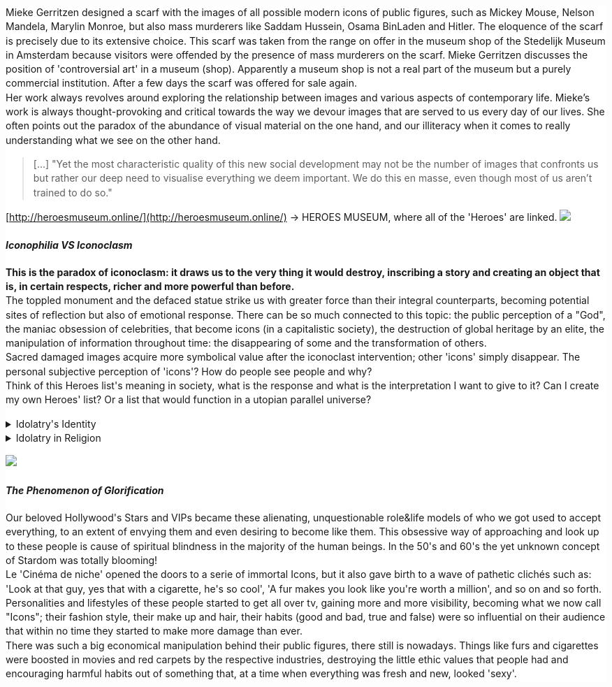 Mieke Gerritzen designed a scarf with the images of all possible modern icons of public figures, such as Mickey Mouse, Nelson Mandela, Marylin Monroe, but also mass murderers like Saddam Hussein, Osama BinLaden and Hitler. The eloquence of the scarf is precisely due to its extensive choice. This scarf was taken from the range on offer in the museum shop of the Stedelijk Museum in Amsterdam because visitors were offended by the presence of mass murderers on the scarf. Mieke Gerritzen discusses the position of 'controversial art' in a museum (shop). Apparently a museum shop is not a real part of the museum but a purely commercial institution. After a few days the scarf was offered for sale again.<br>
Her work always revolves around exploring the relationship between images and various aspects of contemporary life. Mieke’s work is always thought-provoking and critical towards the way we devour images that are served to us every day of our lives. She often points out the paradox of the abundance of visual material on the one hand, and our illiteracy when it comes to really understanding what we see on the other hand.<br>
> [...] "Yet the most characteristic quality of this new social development may not be the number of images that confronts us but rather our deep need to visualise everything we deem important. We do this en masse, even though most of us aren’t trained to do so."

[http://heroesmuseum.online/](http://heroesmuseum.online/) → HEROES MUSEUM, where all of the 'Heroes' are linked. 
[<img src="https://github.com/EMZdot/Emma-Hero-s-Scarf/blob/master/README-images/heroesmuseum.png" width="100%">](#)

#### *Iconophilia VS Iconoclasm*
**This is the paradox of iconoclasm: it draws us to the very thing it would destroy, inscribing a story and creating an object that is, in certain respects, richer and more powerful than before.** <br> The toppled monument and the defaced statue strike us with greater force than their integral counterparts, becoming potential sites of reflection but also of emotional response.
There can be so much connected to this topic: the public perception of a "God", the maniac obsession of celebrities, that become icons (in a capitalistic society), the destruction of global heritage by an elite, the manipulation of information throughout time: the disappearing of some and the transformation of others.<br>
Sacred damaged images acquire more symbolical value after the iconoclast intervention; other 'icons' simply disappear. 
The personal subjective perception of 'icons'? How do people see people and why? <br>
Think of this Heroes list's meaning in society, what is the response and what is the interpretation I want to give to it? Can I create my own Heroes' list? Or a list that would function in a utopian parallel universe?

<details><summary>Idolatry's Identity</summary></details>

<details><summary>Idolatry in Religion</summary></details>

[<img src="https://github.com/EMZdot/Emma-Hero-s-Scarf/blob/master/README-images/idolsbanner.jpg" width="100%">](#)

#### *The Phenomenon of Glorification*

Our beloved Hollywood's Stars and VIPs became these alienating, unquestionable role&life models of who we got used to accept everything, to an extent of envying them and even desiring to become like them. This obsessive way of approaching and look up to these people is cause of spiritual blindness in the majority of the human beings. In the 50's and 60's the yet unknown concept of Stardom was totally blooming!<br>
Le 'Cinéma de niche' opened the doors to a serie of immortal Icons, but it also gave birth to a wave of pathetic clichés such as: 'Look at that guy, yes that with a cigarette, he's so cool', 'A fur makes you look like you're worth a million', and so on and so forth. Personalities and lifestyles of these people started to get all over tv, gaining more and more visibility, becoming what we now call "Icons"; their fashion style, their make up and hair, their habits (good and bad, true and false) were so influential on their audience that within no time they started to make more damage than ever.
<br>There was such a big economical manipulation behind their public figures, there still is nowadays.
Things like furs and cigarettes were boosted in movies and red carpets by the respective industries, destroying the little ethic values that people had and encouraging harmful habits out of something that, at a time when everything was fresh and new, looked 'sexy'.